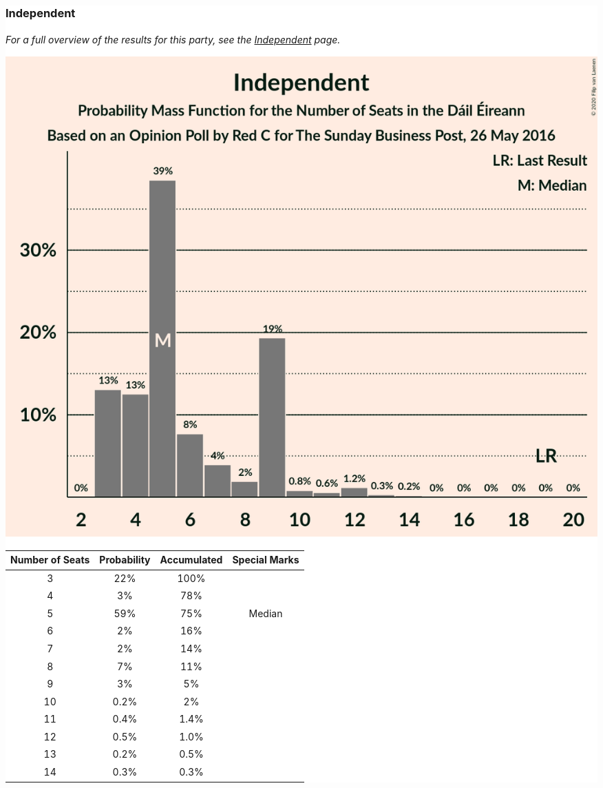 ### Independent

*For a full overview of the results for this party, see the [Independent](party-independent.html) page.*

![Graph with seats probability mass function not yet produced](2016-05-26-RedC-seats-pmf-independent.png "Seats Probability Mass Function")

| Number of Seats | Probability | Accumulated | Special Marks |
|:---------------:|:-----------:|:-----------:|:-------------:|
| 3 | 22% | 100% |  |
| 4 | 3% | 78% |  |
| 5 | 59% | 75% | Median |
| 6 | 2% | 16% |  |
| 7 | 2% | 14% |  |
| 8 | 7% | 11% |  |
| 9 | 3% | 5% |  |
| 10 | 0.2% | 2% |  |
| 11 | 0.4% | 1.4% |  |
| 12 | 0.5% | 1.0% |  |
| 13 | 0.2% | 0.5% |  |
| 14 | 0.3% | 0.3% |  |